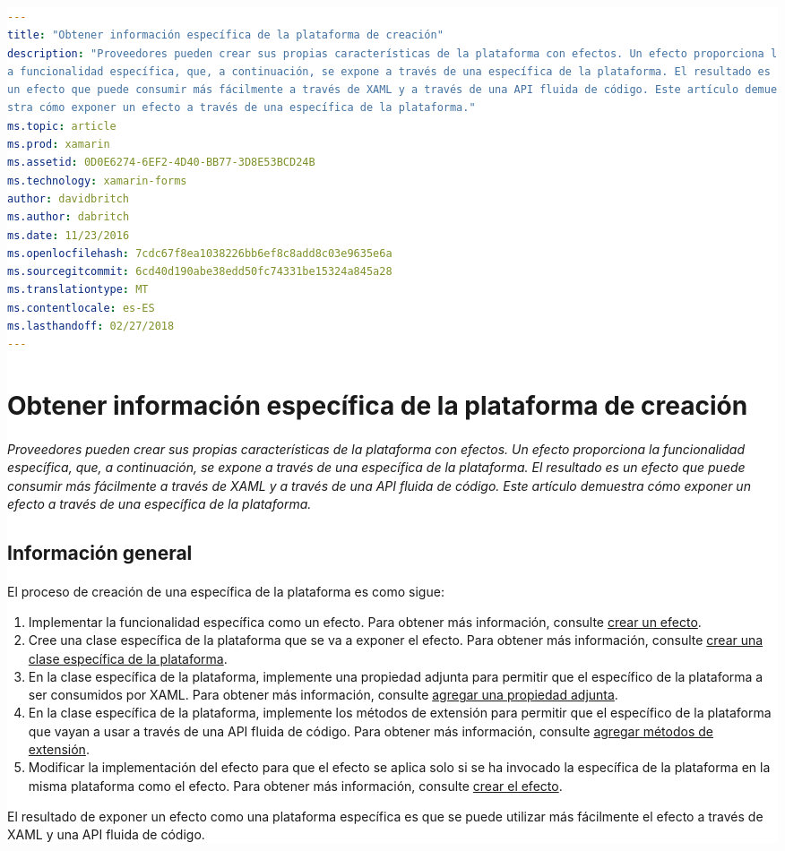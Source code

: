 ```yaml
---
title: "Obtener información específica de la plataforma de creación"
description: "Proveedores pueden crear sus propias características de la plataforma con efectos. Un efecto proporciona la funcionalidad específica, que, a continuación, se expone a través de una específica de la plataforma. El resultado es un efecto que puede consumir más fácilmente a través de XAML y a través de una API fluida de código. Este artículo demuestra cómo exponer un efecto a través de una específica de la plataforma."
ms.topic: article
ms.prod: xamarin
ms.assetid: 0D0E6274-6EF2-4D40-BB77-3D8E53BCD24B
ms.technology: xamarin-forms
author: davidbritch
ms.author: dabritch
ms.date: 11/23/2016
ms.openlocfilehash: 7cdc67f8ea1038226bb6ef8c8add8c03e9635e6a
ms.sourcegitcommit: 6cd40d190abe38edd50fc74331be15324a845a28
ms.translationtype: MT
ms.contentlocale: es-ES
ms.lasthandoff: 02/27/2018
---
```

# <a name="creating-platform-specifics"></a>Obtener información específica de la plataforma de creación

_Proveedores pueden crear sus propias características de la plataforma con efectos. Un efecto proporciona la funcionalidad específica, que, a continuación, se expone a través de una específica de la plataforma. El resultado es un efecto que puede consumir más fácilmente a través de XAML y a través de una API fluida de código. Este artículo demuestra cómo exponer un efecto a través de una específica de la plataforma._

## <a name="overview"></a>Información general

El proceso de creación de una específica de la plataforma es como sigue:

1. Implementar la funcionalidad específica como un efecto. Para obtener más información, consulte [crear un efecto](~/xamarin-forms/app-fundamentals/effects/creating.md).
1. Cree una clase específica de la plataforma que se va a exponer el efecto. Para obtener más información, consulte [crear una clase específica de la plataforma](#creating).
1. En la clase específica de la plataforma, implemente una propiedad adjunta para permitir que el específico de la plataforma a ser consumidos por XAML. Para obtener más información, consulte [agregar una propiedad adjunta](#attached_property).
1. En la clase específica de la plataforma, implemente los métodos de extensión para permitir que el específico de la plataforma que vayan a usar a través de una API fluida de código. Para obtener más información, consulte [agregar métodos de extensión](#extension_methods).
1. Modificar la implementación del efecto para que el efecto se aplica solo si se ha invocado la específica de la plataforma en la misma plataforma como el efecto. Para obtener más información, consulte [crear el efecto](#creating_the_effect).

El resultado de exponer un efecto como una plataforma específica es que se puede utilizar más fácilmente el efecto a través de XAML y una API fluida de código.
